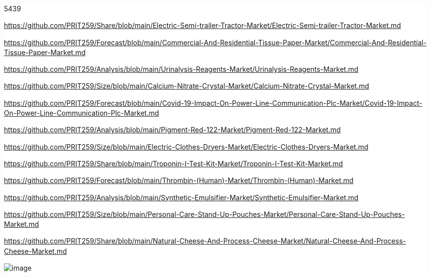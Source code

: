 5439</p><p><a href="https://github.com/PRIT259/Share/blob/main/Electric-Semi-trailer-Tractor-Market/Electric-Semi-trailer-Tractor-Market.md">https://github.com/PRIT259/Share/blob/main/Electric-Semi-trailer-Tractor-Market/Electric-Semi-trailer-Tractor-Market.md</a></p><p><a href="https://github.com/PRIT259/Forecast/blob/main/Commercial-And-Residential-Tissue-Paper-Market/Commercial-And-Residential-Tissue-Paper-Market.md">https://github.com/PRIT259/Forecast/blob/main/Commercial-And-Residential-Tissue-Paper-Market/Commercial-And-Residential-Tissue-Paper-Market.md</a></p><p><a href="https://github.com/PRIT259/Analysis/blob/main/Urinalysis-Reagents-Market/Urinalysis-Reagents-Market.md">https://github.com/PRIT259/Analysis/blob/main/Urinalysis-Reagents-Market/Urinalysis-Reagents-Market.md</a></p><p><a href="https://github.com/PRIT259/Size/blob/main/Calcium-Nitrate-Crystal-Market/Calcium-Nitrate-Crystal-Market.md">https://github.com/PRIT259/Size/blob/main/Calcium-Nitrate-Crystal-Market/Calcium-Nitrate-Crystal-Market.md</a></p><p><a href="https://github.com/PRIT259/Forecast/blob/main/Covid-19-Impact-On-Power-Line-Communication-Plc-Market/Covid-19-Impact-On-Power-Line-Communication-Plc-Market.md">https://github.com/PRIT259/Forecast/blob/main/Covid-19-Impact-On-Power-Line-Communication-Plc-Market/Covid-19-Impact-On-Power-Line-Communication-Plc-Market.md</a></p><p><a href="https://github.com/PRIT259/Analysis/blob/main/Pigment-Red-122-Market/Pigment-Red-122-Market.md">https://github.com/PRIT259/Analysis/blob/main/Pigment-Red-122-Market/Pigment-Red-122-Market.md</a></p><p><a href="https://github.com/PRIT259/Size/blob/main/Electric-Clothes-Dryers-Market/Electric-Clothes-Dryers-Market.md">https://github.com/PRIT259/Size/blob/main/Electric-Clothes-Dryers-Market/Electric-Clothes-Dryers-Market.md</a></p><p><a href="https://github.com/PRIT259/Share/blob/main/Troponin-I-Test-Kit-Market/Troponin-I-Test-Kit-Market.md">https://github.com/PRIT259/Share/blob/main/Troponin-I-Test-Kit-Market/Troponin-I-Test-Kit-Market.md</a></p><p><a href="https://github.com/PRIT259/Forecast/blob/main/Thrombin-(Human)-Market/Thrombin-(Human)-Market.md">https://github.com/PRIT259/Forecast/blob/main/Thrombin-(Human)-Market/Thrombin-(Human)-Market.md</a></p><p><a href="https://github.com/PRIT259/Analysis/blob/main/Synthetic-Emulsifier-Market/Synthetic-Emulsifier-Market.md">https://github.com/PRIT259/Analysis/blob/main/Synthetic-Emulsifier-Market/Synthetic-Emulsifier-Market.md</a></p><p><a href="https://github.com/PRIT259/Size/blob/main/Personal-Care-Stand-Up-Pouches-Market/Personal-Care-Stand-Up-Pouches-Market.md">https://github.com/PRIT259/Size/blob/main/Personal-Care-Stand-Up-Pouches-Market/Personal-Care-Stand-Up-Pouches-Market.md</a></p><p><a href="https://github.com/PRIT259/Share/blob/main/Natural-Cheese-And-Process-Cheese-Market/Natural-Cheese-And-Process-Cheese-Market.md">https://github.com/PRIT259/Share/blob/main/Natural-Cheese-And-Process-Cheese-Market/Natural-Cheese-And-Process-Cheese-Market.md</a></p>
![image](https://github.com/user-attachments/assets/68102b26-13f8-4cf5-ab08-48c10a1ce151)
